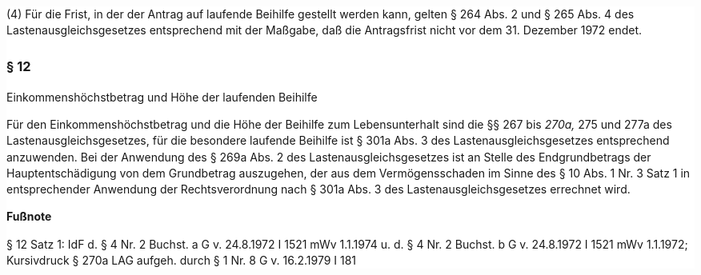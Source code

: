 </div>

<div class="jurAbsatz">

(4) Für die Frist, in der der Antrag auf laufende Beihilfe gestellt
werden kann, gelten § 264 Abs. 2 und § 265 Abs. 4 des
Lastenausgleichsgesetzes entsprechend mit der Maßgabe, daß die
Antragsfrist nicht vor dem 31. Dezember 1972 endet.

</div>

</div>

</div>

</div>

<span id="BJNR006120965BJNE001800319.html"></span>

### § 12  
Einkommenshöchstbetrag und Höhe der laufenden Beihilfe

<div>

<div class="jnhtml">

<div>

<div class="jurAbsatz">

Für den Einkommenshöchstbetrag und die Höhe der Beihilfe zum
Lebensunterhalt sind die §§ 267 bis
<span style="font-style:italic;">270a,</span> 275 und 277a des
Lastenausgleichsgesetzes, für die besondere laufende Beihilfe ist § 301a
Abs. 3 des Lastenausgleichsgesetzes entsprechend anzuwenden. Bei der
Anwendung des § 269a Abs. 2 des Lastenausgleichsgesetzes ist an Stelle
des Endgrundbetrags der Hauptentschädigung von dem Grundbetrag
auszugehen, der aus dem Vermögensschaden im Sinne des § 10 Abs. 1 Nr. 3
Satz 1 in entsprechender Anwendung der Rechtsverordnung nach § 301a Abs.
3 des Lastenausgleichsgesetzes errechnet wird.

</div>

</div>

</div>

</div>

<div>

  
**Fußnote**

<div class="jnhtml">

<div>

<div class="jurAbsatz">

§ 12 Satz 1: IdF d. § 4 Nr. 2 Buchst. a G v. 24.8.1972 I 1521 mWv
1.1.1974 u. d. § 4 Nr. 2 Buchst. b G v. 24.8.1972 I 1521 mWv 1.1.1972;
Kursivdruck § 270a LAG aufgeh. durch § 1 Nr. 8 G v. 16.2.1979 I 181
